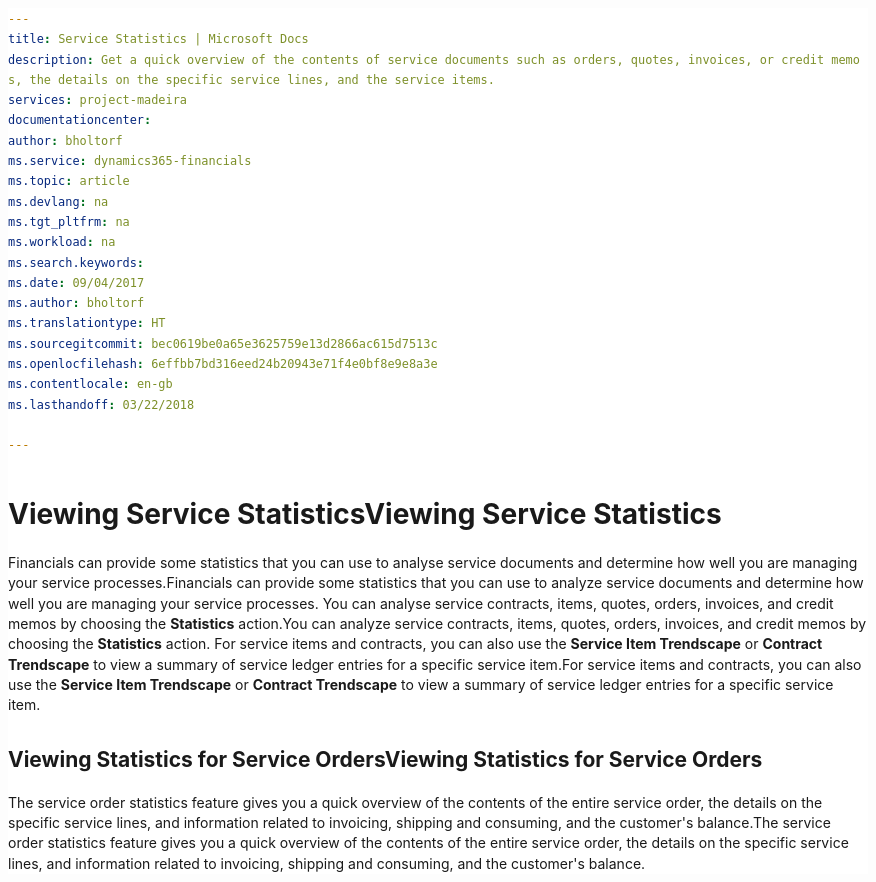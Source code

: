 ```yaml
---
title: Service Statistics | Microsoft Docs
description: Get a quick overview of the contents of service documents such as orders, quotes, invoices, or credit memos, the details on the specific service lines, and the service items.
services: project-madeira
documentationcenter: 
author: bholtorf
ms.service: dynamics365-financials
ms.topic: article
ms.devlang: na
ms.tgt_pltfrm: na
ms.workload: na
ms.search.keywords: 
ms.date: 09/04/2017
ms.author: bholtorf
ms.translationtype: HT
ms.sourcegitcommit: bec0619be0a65e3625759e13d2866ac615d7513c
ms.openlocfilehash: 6effbb7bd316eed24b20943e71f4e0bf8e9e8a3e
ms.contentlocale: en-gb
ms.lasthandoff: 03/22/2018

---
```


# <a name="viewing-service-statistics"></a><span data-ttu-id="8e8e2-103">Viewing Service Statistics</span><span class="sxs-lookup"><span data-stu-id="8e8e2-103">Viewing Service Statistics</span></span>
<span data-ttu-id="8e8e2-104">Financials can provide some statistics that you can use to analyse service documents and determine how well you are managing your service processes.</span><span class="sxs-lookup"><span data-stu-id="8e8e2-104">Financials can provide some statistics that you can use to analyze service documents and determine how well you are managing your service processes.</span></span> <span data-ttu-id="8e8e2-105">You can analyse service contracts, items, quotes, orders, invoices, and credit memos by choosing the **Statistics** action.</span><span class="sxs-lookup"><span data-stu-id="8e8e2-105">You can analyze service contracts, items, quotes, orders, invoices, and credit memos by choosing the **Statistics** action.</span></span> <span data-ttu-id="8e8e2-106">For service items and contracts, you can also use the **Service Item Trendscape** or **Contract Trendscape** to view a summary of service ledger entries for a specific service item.</span><span class="sxs-lookup"><span data-stu-id="8e8e2-106">For service items and contracts, you can also use the **Service Item Trendscape** or **Contract Trendscape** to view a summary of service ledger entries for a specific service item.</span></span>   

## <a name="viewing-statistics-for-service-orders"></a><span data-ttu-id="8e8e2-107">Viewing Statistics for Service Orders</span><span class="sxs-lookup"><span data-stu-id="8e8e2-107">Viewing Statistics for Service Orders</span></span>
<span data-ttu-id="8e8e2-108">The service order statistics feature gives you a quick overview of the contents of the entire service order, the details on the specific service lines, and information related to invoicing, shipping and consuming, and the customer's balance.</span><span class="sxs-lookup"><span data-stu-id="8e8e2-108">The service order statistics feature gives you a quick overview of the contents of the entire service order, the details on the specific service lines, and information related to invoicing, shipping and consuming, and the customer's balance.</span></span>  
